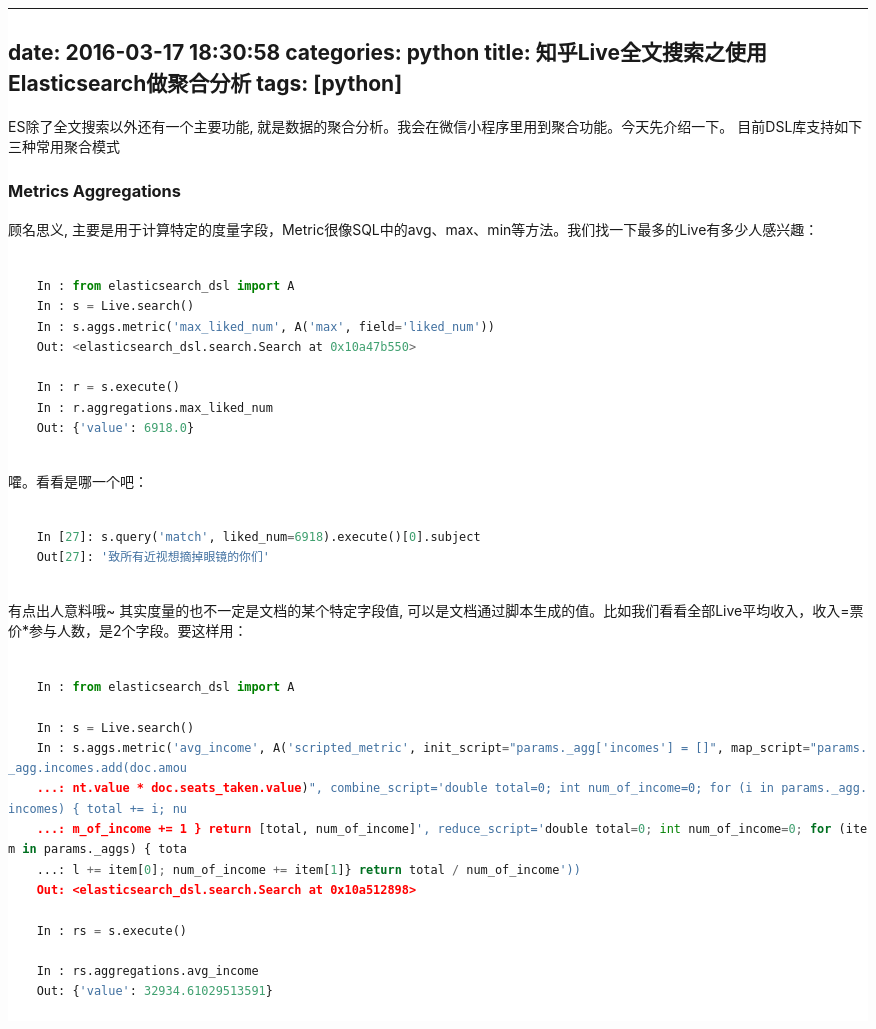 
---
date: 2016-03-17 18:30:58
categories: python
title: 知乎Live全文搜索之使用Elasticsearch做聚合分析
tags: [python]
---
ES除了全文搜索以外还有一个主要功能, 就是数据的聚合分析。我会在微信小程序里用到聚合功能。今天先介绍一下。
目前DSL库支持如下三种常用聚合模式
### Metrics Aggregations
顾名思义, 主要是用于计算特定的度量字段，Metric很像SQL中的avg、max、min等方法。我们找一下最多的Live有多少人感兴趣：

``` python    
    
    In : from elasticsearch_dsl import A  
    In : s = Live.search()  
    In : s.aggs.metric('max_liked_num', A('max', field='liked_num'))  
    Out: <elasticsearch_dsl.search.Search at 0x10a47b550>  
      
    In : r = s.execute()  
    In : r.aggregations.max_liked_num  
    Out: {'value': 6918.0}  
      
```
  
嚯。看看是哪一个吧：

``` python    
    
    In [27]: s.query('match', liked_num=6918).execute()[0].subject  
    Out[27]: '致所有近视想摘掉眼镜的你们'  
      
```
  
有点出人意料哦~
其实度量的也不一定是文档的某个特定字段值, 可以是文档通过脚本生成的值。比如我们看看全部Live平均收入，收入=票价*参与人数，是2个字段。要这样用：

``` python    
    
    In : from elasticsearch_dsl import A  
      
    In : s = Live.search()  
    In : s.aggs.metric('avg_income', A('scripted_metric', init_script="params._agg['incomes'] = []", map_script="params._agg.incomes.add(doc.amou  
    ...: nt.value * doc.seats_taken.value)", combine_script='double total=0; int num_of_income=0; for (i in params._agg.incomes) { total += i; nu  
    ...: m_of_income += 1 } return [total, num_of_income]', reduce_script='double total=0; int num_of_income=0; for (item in params._aggs) { tota  
    ...: l += item[0]; num_of_income += item[1]} return total / num_of_income'))  
    Out: <elasticsearch_dsl.search.Search at 0x10a512898>  
      
    In : rs = s.execute()  
      
    In : rs.aggregations.avg_income  
    Out: {'value': 32934.61029513591}  
      
```
  